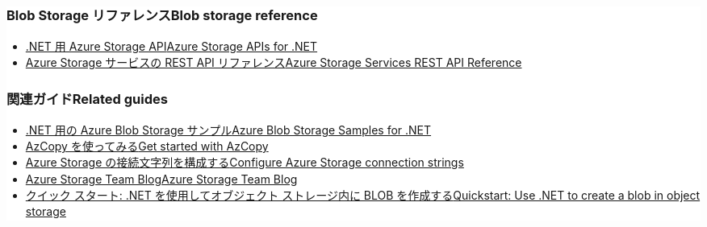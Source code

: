 ### <a name="blob-storage-reference"></a><span data-ttu-id="ae3c1-239">Blob Storage リファレンス</span><span class="sxs-lookup"><span data-stu-id="ae3c1-239">Blob storage reference</span></span>

- [<span data-ttu-id="ae3c1-240">.NET 用 Azure Storage API</span><span class="sxs-lookup"><span data-stu-id="ae3c1-240">Azure Storage APIs for .NET</span></span>](/dotnet/api/overview/azure/storage)
- [<span data-ttu-id="ae3c1-241">Azure Storage サービスの REST API リファレンス</span><span class="sxs-lookup"><span data-stu-id="ae3c1-241">Azure Storage Services REST API Reference</span></span>](/rest/api/storageservices/)

### <a name="related-guides"></a><span data-ttu-id="ae3c1-242">関連ガイド</span><span class="sxs-lookup"><span data-stu-id="ae3c1-242">Related guides</span></span>

- [<span data-ttu-id="ae3c1-243">.NET 用の Azure Blob Storage サンプル</span><span class="sxs-lookup"><span data-stu-id="ae3c1-243">Azure Blob Storage Samples for .NET</span></span>](/samples/azure-samples/storage-blob-dotnet-getting-started/storage-blob-dotnet-getting-started/)
- [<span data-ttu-id="ae3c1-244">AzCopy を使ってみる</span><span class="sxs-lookup"><span data-stu-id="ae3c1-244">Get started with AzCopy</span></span>](/azure/storage/common/storage-use-azcopy-v10)
- [<span data-ttu-id="ae3c1-245">Azure Storage の接続文字列を構成する</span><span class="sxs-lookup"><span data-stu-id="ae3c1-245">Configure Azure Storage connection strings</span></span>](/azure/storage/common/storage-configure-connection-string)
- [<span data-ttu-id="ae3c1-246">Azure Storage Team Blog</span><span class="sxs-lookup"><span data-stu-id="ae3c1-246">Azure Storage Team Blog</span></span>](/archive/blogs/windowsazurestorage/)
- [<span data-ttu-id="ae3c1-247">クイック スタート: .NET を使用してオブジェクト ストレージ内に BLOB を作成する</span><span class="sxs-lookup"><span data-stu-id="ae3c1-247">Quickstart: Use .NET to create a blob in object storage</span></span>](/azure/storage/blobs/storage-quickstart-blobs-dotnet)
